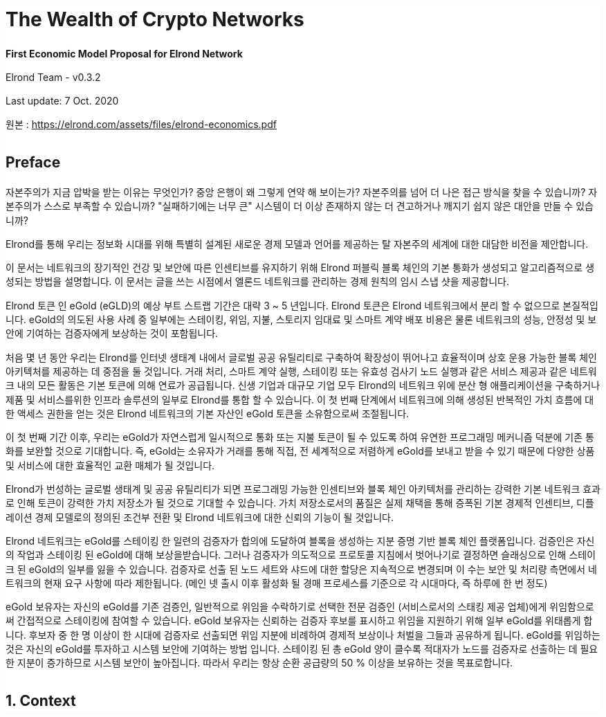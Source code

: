 # The Wealth of Crypto Networks 

**First Economic Model Proposal for Elrond Network**



Elrond Team - v0.3.2 

Last update: 7 Oct. 2020



원본 : https://elrond.com/assets/files/elrond-economics.pdf



## Preface



자본주의가 지금 압박을 받는 이유는 무엇인가? 중앙 은행이 왜 그렇게 연약 해 보이는가? 자본주의를 넘어 더 나은 접근 방식을 찾을 수 있습니까? 자본주의가 스스로 부족할 수 있습니까? "실패하기에는 너무 큰" 시스템이 더 이상 존재하지 않는 더 견고하거나 깨지기 쉽지 않은 대안을 만들 수 있습니까?

Elrond를 통해 우리는 정보화 시대를 위해 특별히 설계된 새로운 경제 모델과 언어를 제공하는 탈 자본주의 세계에 대한 대담한 비전을 제안합니다.

이 문서는 네트워크의 장기적인 건강 및 보안에 따른 인센티브를 유지하기 위해 Elrond 퍼블릭 블록 체인의 기본 통화가 생성되고 알고리즘적으로 생성되는 방법을 설명합니다. 이 문서는 글을 쓰는 시점에서 엘론드 네트워크를 관리하는 경제 원칙의 임시 스냅 샷을 제공합니다.

Elrond 토큰 인 eGold (eGLD)의 예상 부트 스트랩 기간은 대략 3 ~ 5 년입니다. Elrond 토큰은 Elrond 네트워크에서 분리 할 수 없으므로 본질적입니다. eGold의 의도된 사용 사례 중 일부에는 스테이킹, 위임, 지불, 스토리지 임대료 및 스마트 계약 배포 비용은 물론 네트워크의 성능, 안정성 및 보안에 기여하는 검증자에게 보상하는 것이 포함됩니다.

처음 몇 년 동안 우리는 Elrond를 인터넷 생태계 내에서 글로벌 공공 유틸리티로 구축하여 확장성이 뛰어나고 효율적이며 상호 운용 가능한 블록 체인 아키텍처를 제공하는 데 중점을 둘 것입니다. 거래 처리, 스마트 계약 실행, 스테이킹 또는 유효성 검사기 노드 실행과 같은 서비스 제공과 같은 네트워크 내의 모든 활동은 기본 토큰에 의해 연료가 공급됩니다. 신생 기업과 대규모 기업 모두 Elrond의 네트워크 위에 분산 형 애플리케이션을 구축하거나 제품 및 서비스를위한 인프라 솔루션의 일부로 Elrond를 통합 할 수 있습니다.
이 첫 번째 단계에서 네트워크에 의해 생성된 반복적인 가치 흐름에 대한 액세스 권한을 얻는 것은 Elrond 네트워크의 기본 자산인 eGold 토큰을 소유함으로써 조절됩니다.

이 첫 번째 기간 이후, 우리는 eGold가 자연스럽게 일시적으로 통화 또는 지불 토큰이 될 수 있도록 하여 유연한 프로그래밍 메커니즘 덕분에 기존 통화를 보완할 것으로 기대합니다. 즉, eGold는 소유자가 거래를 통해 직접, 전 세계적으로 저렴하게 eGold를 보내고 받을 수 있기 때문에 다양한 상품 및 서비스에 대한 효율적인 교환 매체가 될 것입니다.

Elrond가 번성하는 글로벌 생태계 및 공공 유틸리티가 되면 프로그래밍 가능한 인센티브와 블록 체인 아키텍처를 관리하는 강력한 기본 네트워크 효과로 인해 토큰이 강력한 가치 저장소가 될 것으로 기대할 수 있습니다. 가치 저장소로서의 품질은 실제 채택을 통해 증폭된 기본 경제적 인센티브, 디플레이션 경제 모델로의 정의된 조건부 전환 및 Elrond 네트워크에 대한 신뢰의 기능이 될 것입니다.

Elrond 네트워크는 eGold를 스테이킹 한 일련의 검증자가 합의에 도달하여 블록을 생성하는 지분 증명 기반 블록 체인 플랫폼입니다. 검증인은 자신의 작업과 스테이킹 된 eGold에 대해 보상을받습니다. 그러나 검증자가 의도적으로 프로토콜 지침에서 벗어나기로 결정하면 슬래싱으로 인해 스테이크 된 eGold의 일부를 잃을 수 있습니다. 검증자로 선출 된 노드 세트와 샤드에 대한 할당은 지속적으로 변경되며 이 수는 보안 및 처리량 측면에서 네트워크의 현재 요구 사항에 따라 제한됩니다. (메인 넷 출시 이후 활성화 될 경매 프로세스를 기준으로 각 시대마다, 즉 하루에 한 번 정도)

eGold 보유자는 자신의 eGold를 기존 검증인, 일반적으로 위임을 수락하기로 선택한 전문 검증인 (서비스로서의 스태킹 제공 업체)에게 위임함으로써 간접적으로 스테이킹에 참여할 수 있습니다. eGold 보유자는 신뢰하는 검증자 후보를 표시하고 위임을 지원하기 위해 일부 eGold를 위태롭게 합니다. 후보자 중 한 명 이상이 한 시대에 검증자로 선출되면 위임 지분에 비례하여 경제적 보상이나 처벌을 그들과 공유하게 됩니다. eGold를 위임하는 것은 자신의 eGold를 투자하고 시스템 보안에 기여하는 방법 입니다. 스테이킹 된 총 eGold 양이 클수록 적대자가 노드를 검증자로 선출하는 데 필요한 지분이 증가하므로 시스템 보안이 높아집니다.
따라서 우리는 항상 순환 공급량의 50 % 이상을 보유하는 것을 목표로합니다.



## 1. Context
